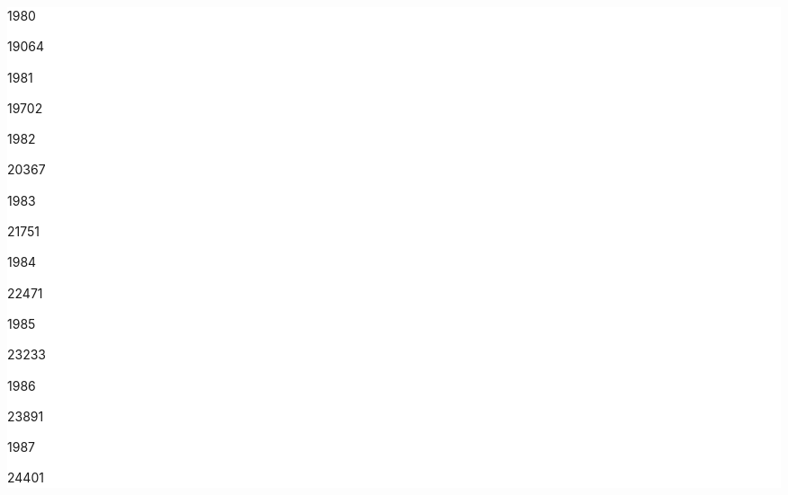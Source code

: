 




1980


19064






1981


19702






1982


20367






1983


21751






1984


22471






1985


23233






1986


23891






1987


24401
